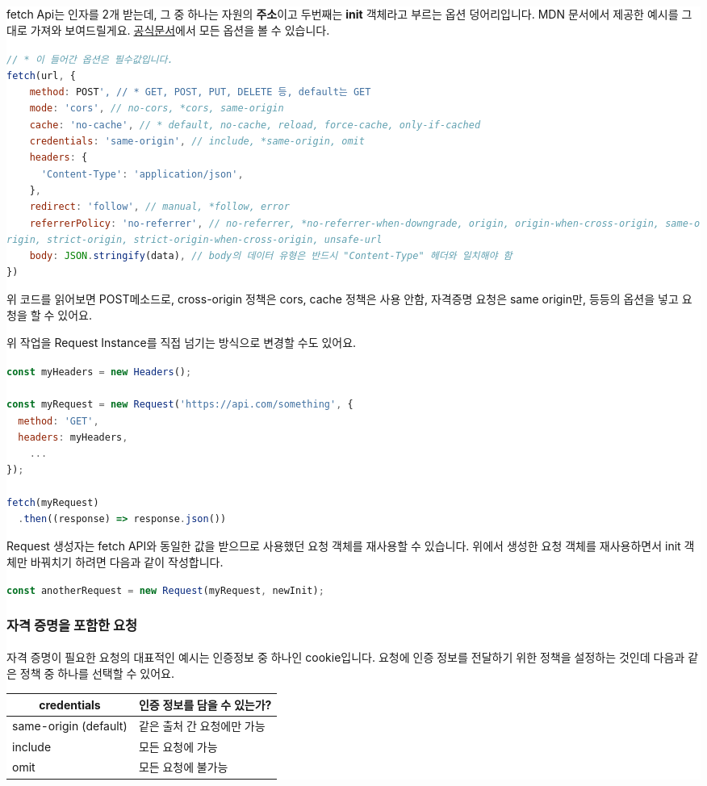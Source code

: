 fetch Api는 인자를 2개 받는데, 그 중 하나는 자원의 **주소**이고 두번째는 **init** 객체라고 부르는 옵션 덩어리입니다. MDN 문서에서 제공한 예시를 그대로 가져와 보여드릴게요. [공식문서](https://developer.mozilla.org/en-US/docs/Web/API/fetch)에서 모든 옵션을 볼 수 있습니다.

```jsx
// * 이 들어간 옵션은 필수값입니다.
fetch(url, {
    method: POST', // * GET, POST, PUT, DELETE 등, default는 GET
    mode: 'cors', // no-cors, *cors, same-origin
    cache: 'no-cache', // * default, no-cache, reload, force-cache, only-if-cached
    credentials: 'same-origin', // include, *same-origin, omit
    headers: {
      'Content-Type': 'application/json',
    },
    redirect: 'follow', // manual, *follow, error
    referrerPolicy: 'no-referrer', // no-referrer, *no-referrer-when-downgrade, origin, origin-when-cross-origin, same-origin, strict-origin, strict-origin-when-cross-origin, unsafe-url
    body: JSON.stringify(data), // body의 데이터 유형은 반드시 "Content-Type" 헤더와 일치해야 함
})
```

위 코드를 읽어보면 POST메소드로, cross-origin 정책은 cors, cache 정책은 사용 안함, 자격증명 요청은 same origin만, 등등의 옵션을 넣고 요청을 할 수 있어요.

위 작업을 Request Instance를 직접 넘기는 방식으로 변경할 수도 있어요.

```jsx
const myHeaders = new Headers();

const myRequest = new Request('https://api.com/something', {
  method: 'GET',
  headers: myHeaders,
	...
});

fetch(myRequest)
  .then((response) => response.json())
```

Request 생성자는 fetch API와 동일한 값을 받으므로 사용했던 요청 객체를 재사용할 수 있습니다. 위에서 생성한 요청 객체를 재사용하면서 init 객체만 바꿔치기 하려면 다음과 같이 작성합니다.

```jsx
const anotherRequest = new Request(myRequest, newInit);
```

### 자격 증명을 포함한 요청

자격 증명이 필요한 요청의 대표적인 예시는 인증정보 중 하나인 cookie입니다. 요청에 인증 정보를 전달하기 위한 정책을 설정하는 것인데 다음과 같은 정책 중 하나를 선택할 수 있어요.

| credentials           | 인증 정보를 담을 수 있는가? |
| --------------------- | --------------------------- |
| same-origin (default) | 같은 출처 간 요청에만 가능  |
| include               | 모든 요청에 가능            |
| omit                  | 모든 요청에 불가능          |
